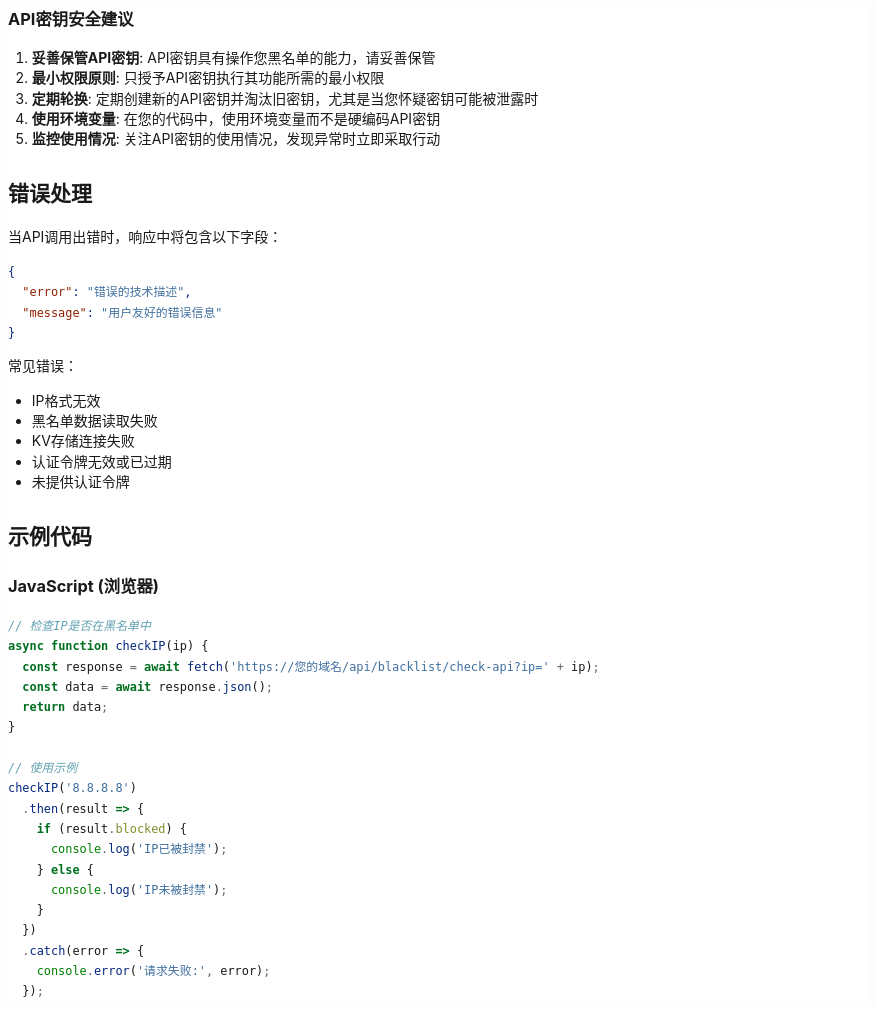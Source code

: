 ### API密钥安全建议

1. **妥善保管API密钥**: API密钥具有操作您黑名单的能力，请妥善保管
2. **最小权限原则**: 只授予API密钥执行其功能所需的最小权限
3. **定期轮换**: 定期创建新的API密钥并淘汰旧密钥，尤其是当您怀疑密钥可能被泄露时
4. **使用环境变量**: 在您的代码中，使用环境变量而不是硬编码API密钥
5. **监控使用情况**: 关注API密钥的使用情况，发现异常时立即采取行动

## 错误处理

当API调用出错时，响应中将包含以下字段：

```json
{
  "error": "错误的技术描述",
  "message": "用户友好的错误信息"
}
```

常见错误：

- IP格式无效
- 黑名单数据读取失败
- KV存储连接失败
- 认证令牌无效或已过期
- 未提供认证令牌

## 示例代码

### JavaScript (浏览器)

```javascript
// 检查IP是否在黑名单中
async function checkIP(ip) {
  const response = await fetch('https://您的域名/api/blacklist/check-api?ip=' + ip);
  const data = await response.json();
  return data;
}

// 使用示例
checkIP('8.8.8.8')
  .then(result => {
    if (result.blocked) {
      console.log('IP已被封禁');
    } else {
      console.log('IP未被封禁');
    }
  })
  .catch(error => {
    console.error('请求失败:', error);
  });
```
